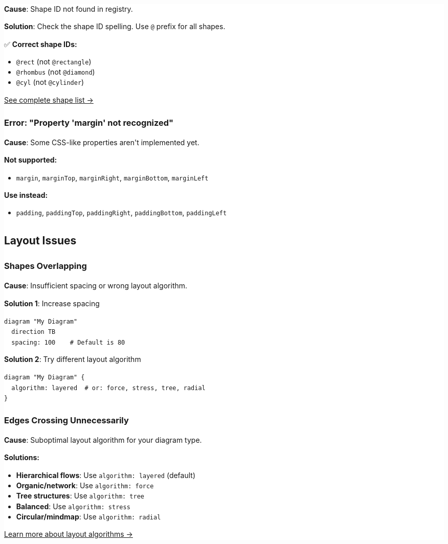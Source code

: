 **Cause**: Shape ID not found in registry.

**Solution**: Check the shape ID spelling. Use `@` prefix for all shapes.

✅ **Correct shape IDs:**

- `@rect` (not `@rectangle`)
- `@rhombus` (not `@diamond`)
- `@cyl` (not `@cylinder`)

[See complete shape list →](/reference/shapes)

### Error: "Property 'margin' not recognized"

**Cause**: Some CSS-like properties aren't implemented yet.

**Not supported:**

- `margin`, `marginTop`, `marginRight`, `marginBottom`, `marginLeft`

**Use instead:**

- `padding`, `paddingTop`, `paddingRight`, `paddingBottom`, `paddingLeft`

## Layout Issues

### Shapes Overlapping

**Cause**: Insufficient spacing or wrong layout algorithm.

**Solution 1**: Increase spacing

```runiq
diagram "My Diagram"
  direction TB
  spacing: 100    # Default is 80
```

**Solution 2**: Try different layout algorithm

```runiq
diagram "My Diagram" {
  algorithm: layered  # or: force, stress, tree, radial
}
```

### Edges Crossing Unnecessarily

**Cause**: Suboptimal layout algorithm for your diagram type.

**Solutions:**

- **Hierarchical flows**: Use `algorithm: layered` (default)
- **Organic/network**: Use `algorithm: force`
- **Tree structures**: Use `algorithm: tree`
- **Balanced**: Use `algorithm: stress`
- **Circular/mindmap**: Use `algorithm: radial`

[Learn more about layout algorithms →](/guide/layout)
